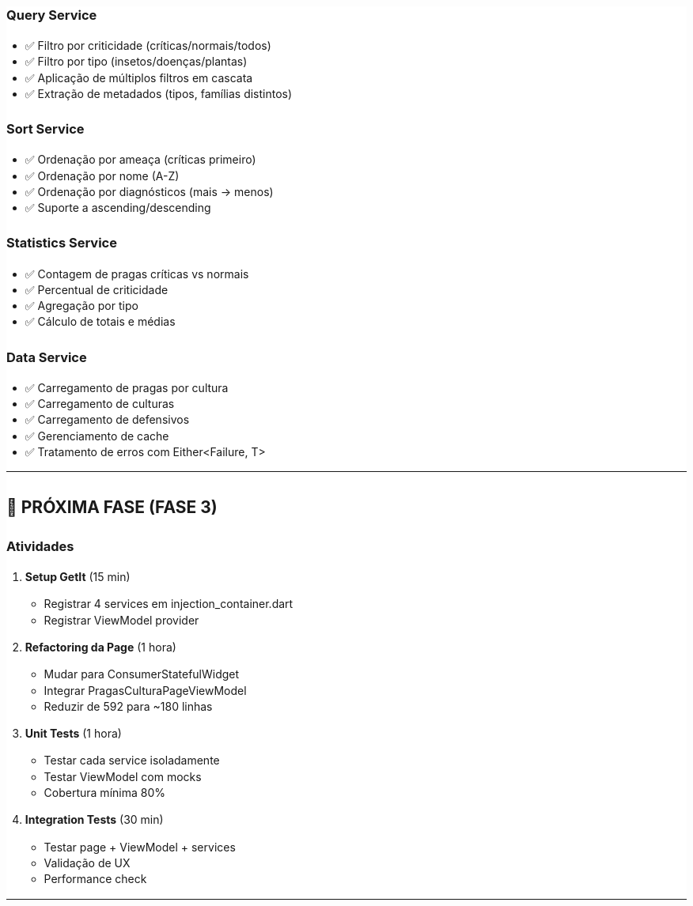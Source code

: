 ### Query Service
- ✅ Filtro por criticidade (críticas/normais/todos)
- ✅ Filtro por tipo (insetos/doenças/plantas)
- ✅ Aplicação de múltiplos filtros em cascata
- ✅ Extração de metadados (tipos, famílias distintos)

### Sort Service  
- ✅ Ordenação por ameaça (críticas primeiro)
- ✅ Ordenação por nome (A-Z)
- ✅ Ordenação por diagnósticos (mais → menos)
- ✅ Suporte a ascending/descending

### Statistics Service
- ✅ Contagem de pragas críticas vs normais
- ✅ Percentual de criticidade
- ✅ Agregação por tipo
- ✅ Cálculo de totais e médias

### Data Service
- ✅ Carregamento de pragas por cultura
- ✅ Carregamento de culturas
- ✅ Carregamento de defensivos
- ✅ Gerenciamento de cache
- ✅ Tratamento de erros com Either<Failure, T>

---

## 🚀 PRÓXIMA FASE (FASE 3)

### Atividades
1. **Setup GetIt** (15 min)
   - Registrar 4 services em injection_container.dart
   - Registrar ViewModel provider

2. **Refactoring da Page** (1 hora)
   - Mudar para ConsumerStatefulWidget
   - Integrar PragasCulturaPageViewModel
   - Reduzir de 592 para ~180 linhas

3. **Unit Tests** (1 hora)
   - Testar cada service isoladamente
   - Testar ViewModel com mocks
   - Cobertura mínima 80%

4. **Integration Tests** (30 min)
   - Testar page + ViewModel + services
   - Validação de UX
   - Performance check

---
